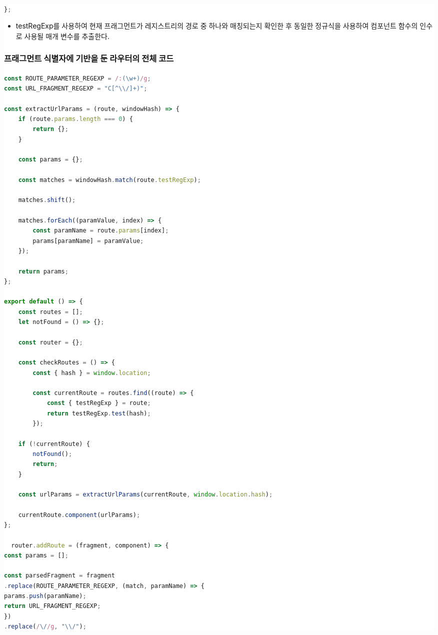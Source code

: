 ```js
};
```
- testRegExp를 사용하여 현재 프래그먼트가 레지스트리의 경로 중 하나와 매칭되는지 확인한 후 동일한 정규식을 사용하여 컴포넌트 함수의 인수로 사용될 매개 변수를 추출한다.
### 프래그먼트 식별자에 기반을 둔 라우터의 전체 코드
```js
const ROUTE_PARAMETER_REGEXP = /:(\w+)/g;
const URL_FRAGMENT_REGEXP = "C[^\\/]+)";

const extractUrlParams = (route, windowHash) => {
	if (route.params.length === 0) {
		return {};
	}

	const params = {};

	const matches = windowHash.match(route.testRegExp);

	matches.shift();

	matches.forEach((paramValue, index) => {
		const paramName = route.params[index];
		params[paramName] = paramValue;
	});

	return params;
};

export default () => {
	const routes = [];
	let notFound = () => {};

	const router = {};

	const checkRoutes = () => {
		const { hash } = window.location;

		const currentRoute = routes.find((route) => {
			const { testRegExp } = route;
			return testRegExp.test(hash);
		});

	if (!currentRoute) {
		notFound();
		return;
	}

	const urlParams = extractUrlParams(currentRoute, window.location.hash);

	currentRoute.component(urlParams);
};

  router.addRoute = (fragment, component) => {
const params = [];

const parsedFragment = fragment
.replace(ROUTE_PARAMETER_REGEXP, (match, paramName) => {
params.push(paramName);
return URL_FRAGMENT_REGEXP;
})
.replace(/\//g, "\\/");

```